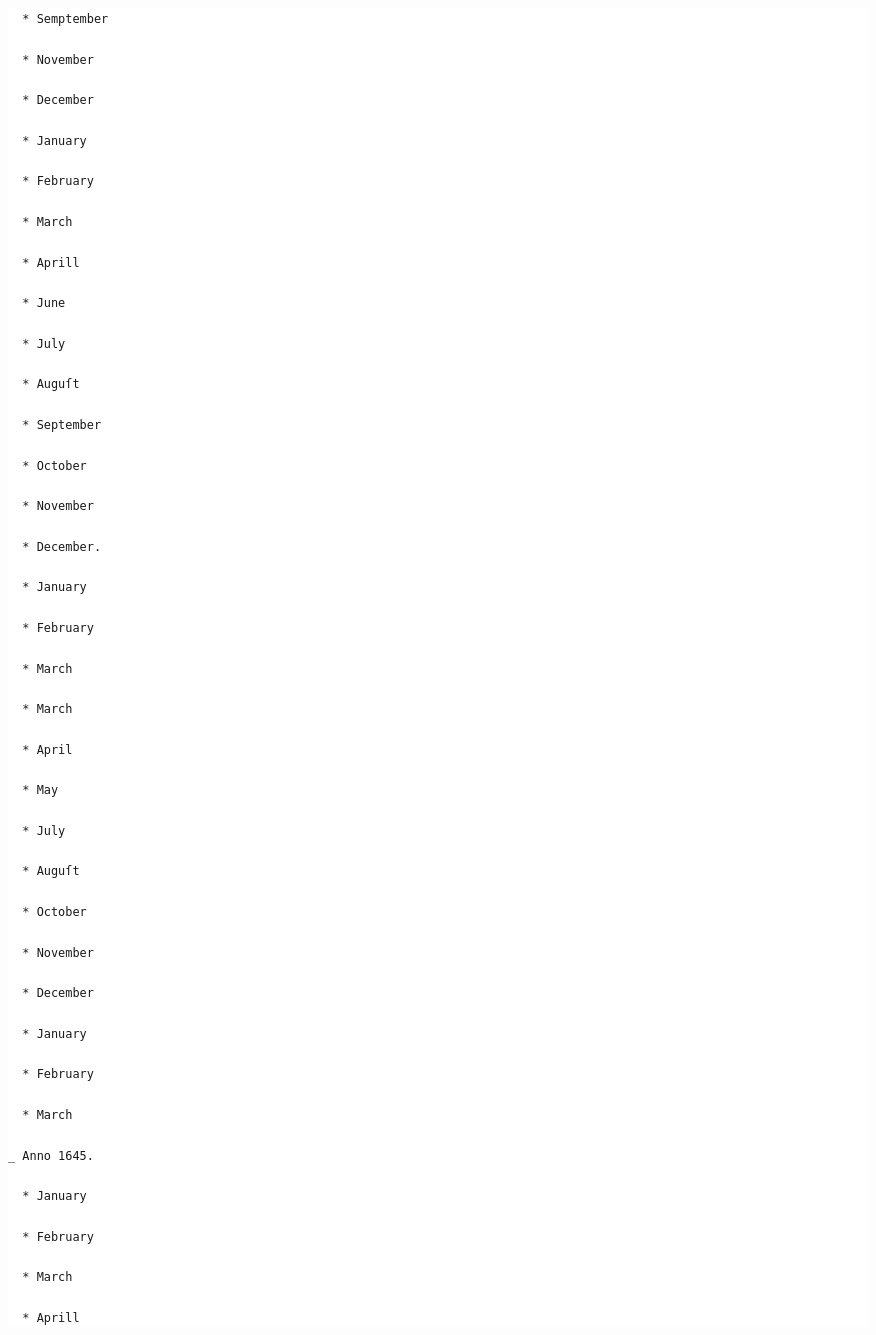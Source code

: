       * Semptember

      * November

      * December

      * January

      * February

      * March

      * Aprill

      * June

      * July

      * Auguſt

      * September

      * October

      * November

      * December.

      * January

      * February

      * March

      * March

      * April

      * May

      * July

      * Auguſt

      * October

      * November

      * December

      * January

      * February

      * March

    _ Anno 1645.

      * January

      * February

      * March

      * Aprill
